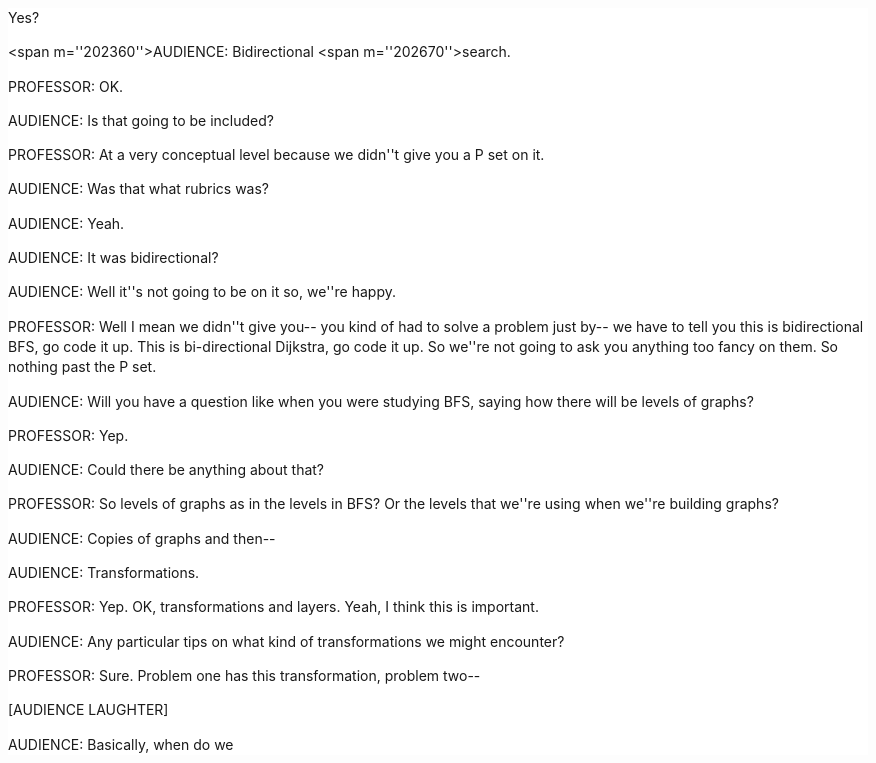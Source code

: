   Yes?</span> </p><p><span m=''202360''>AUDIENCE: Bidirectional</span> <span m=''202670''>search.</span>
  </p><p><span m=''203870''>PROFESSOR: OK.</span> </p><p><span m=''204380''>AUDIENCE:
  Is that going to be</span> <span m=''204760''>included?</span> </p><p><span m=''205960''>PROFESSOR:
  At a</span> <span m=''206360''>very</span> <span m=''207040''>conceptual</span>
  <span m=''207150''>level</span> <span m=''207500''>because</span> <span m=''207820''>we
  didn''t</span> <span m=''208440''>give</span> <span m=''208590''>you</span> <span
  m=''208700''>a</span> <span m=''208750''>P set</span> <span m=''209120''>on</span>
  <span m=''209250''>it.</span> </p><p><span m=''211460''>AUDIENCE: Was that what</span>
  <span m=''211720''>rubrics</span> <span m=''212752''>was?</span> </p><p><span m=''213140''>AUDIENCE:
  Yeah.</span> </p><p><span m=''214160''>AUDIENCE: It was</span> <span m=''214560''>bidirectional?</span>
  </p><p><span m=''214810''>AUDIENCE: Well it''s</span> <span m=''215200''>not going
  to be on it</span> <span m=''215590''>so,</span> <span m=''215840''>we''re happy.</span>
  </p><p><span m=''216250''>PROFESSOR: Well</span> <span m=''216610''>I</span> <span
  m=''216640''>mean</span> <span m=''216790''>we</span> <span m=''216890''>didn''t</span>
  <span m=''217140''>give</span> <span m=''217330''>you--</span> <span m=''217673''>you</span>
  <span m=''218360''>kind</span> <span m=''218620''>of</span> <span m=''218710''>had</span>
  <span m=''218860''>to</span> <span m=''218960''>solve</span> <span m=''219230''>a</span>
  <span m=''219310''>problem</span> <span m=''219750''>just</span> <span m=''220000''>by--</span>
  <span m=''220590''>we</span> <span m=''220810''>have</span> <span m=''220910''>to</span>
  <span m=''221030''>tell</span> <span m=''221210''>you</span> <span m=''221920''>this</span>
  <span m=''222120''>is</span> <span m=''222300''>bidirectional</span> <span m=''222950''>BFS,</span>
  <span m=''224220''>go</span> <span m=''224370''>code</span> <span m=''224560''>it</span>
  <span m=''224650''>up.</span> <span m=''224850''>This</span> <span m=''225010''>is</span>
  <span m=''225570''>bi-directional</span> <span m=''226170''>Dijkstra,</span> <span
  m=''226360''>go</span> <span m=''226790''>code it</span> <span m=''227110''>up.</span>
  <span m=''227250''>So</span> <span m=''227400''>we''re</span> <span m=''227500''>not</span>
  <span m=''227670''>going</span> <span m=''227810''>to</span> <span m=''227870''>ask
  you</span> <span m=''228120''>anything</span> <span m=''228580''>too</span> <span
  m=''228780''>fancy</span> <span m=''229180''>on them.</span> <span m=''231110''>So</span>
  <span m=''231290''>nothing</span> <span m=''231640''>past</span> <span m=''231900''>the</span>
  <span m=''231990''>P set.</span> </p><p><span m=''233648''>AUDIENCE: Will you have</span>
  <span m=''234134''>a question</span> <span m=''234620''>like</span> <span m=''235106''>when</span>
  <span m=''235592''>you were studying BFS,</span> <span m=''236564''>saying</span>
  <span m=''237050''>how</span> <span m=''237536''>there will be</span> <span m=''238022''>levels</span>
  <span m=''238508''>of</span> <span m=''238994''>graphs?</span> </p><p><span m=''240452''>PROFESSOR:
  Yep.</span> </p><p><span m=''240938''>AUDIENCE: Could there be anything</span> <span
  m=''241910''>about</span> <span m=''242396''>that?</span> </p><p><span m=''242890''>PROFESSOR:
  So</span> <span m=''243110''>levels</span> <span m=''243550''>of</span> <span m=''243670''>graphs</span>
  <span m=''244000''>as</span> <span m=''244130''>in</span> <span m=''244250''>the</span>
  <span m=''244370''>levels</span> <span m=''244720''>in BFS?</span> <span m=''245420''>Or</span>
  <span m=''245590''>the</span> <span m=''245740''>levels</span> <span m=''246550''>that</span>
  <span m=''246740''>we''re</span> <span m=''246900''>using</span> <span m=''247130''>when</span>
  <span m=''247260''>we''re</span> <span m=''247700''>building</span> <span m=''248000''>graphs?</span>
  </p><p><span m=''248884''>AUDIENCE: Copies of graphs and then--</span> </p><p><span
  m=''249768''>AUDIENCE: Transformations.</span> </p><p><span m=''250210''>PROFESSOR:
  Yep.</span> <span m=''250570''>OK,</span> <span m=''250820''>transformations</span>
  <span m=''251510''>and</span> <span m=''251640''>layers.</span> <span m=''251980''>Yeah,</span>
  <span m=''252120''>I</span> <span m=''252240''>think</span> <span m=''252430''>this</span>
  <span m=''252560''>is</span> <span m=''252670''>important.</span> </p><p><span m=''253598''>AUDIENCE:
  Any particular tips</span> <span m=''254076''>on</span> <span m=''254554''>what</span>
  <span m=''255032''>kind of transformations</span> <span m=''255988''>we might</span>
  <span m=''256466''>encounter?</span> </p><p><span m=''257430''>PROFESSOR: Sure.</span>
  <span m=''257680''>Problem</span> <span m=''258100''>one</span> <span m=''258370''>has</span>
  <span m=''258570''>this</span> <span m=''258730''>transformation,</span> <span m=''259060''>problem
  two--</span> </p><p><span m=''259882''>[AUDIENCE LAUGHTER]</span> </p><p><span m=''260866''>AUDIENCE:
  Basically,</span> <span m=''261850''>when</span> <span m=''262070''>do we</span>